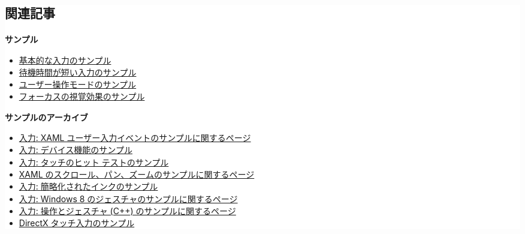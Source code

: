 ## <a name="related-articles"></a>関連記事


**サンプル**
* [基本的な入力のサンプル](http://go.microsoft.com/fwlink/p/?LinkID=620302)
* [待機時間が短い入力のサンプル](http://go.microsoft.com/fwlink/p/?LinkID=620304)
* [ユーザー操作モードのサンプル](http://go.microsoft.com/fwlink/p/?LinkID=619894)
* [フォーカスの視覚効果のサンプル](http://go.microsoft.com/fwlink/p/?LinkID=619895)

**サンプルのアーカイブ**
* [入力: XAML ユーザー入力イベントのサンプルに関するページ](http://go.microsoft.com/fwlink/p/?linkid=226855)
* [入力: デバイス機能のサンプル](http://go.microsoft.com/fwlink/p/?linkid=231530)
* [入力: タッチのヒット テストのサンプル](http://go.microsoft.com/fwlink/p/?linkid=231590)
* [XAML のスクロール、パン、ズームのサンプルに関するページ](http://go.microsoft.com/fwlink/p/?linkid=251717)
* [入力: 簡略化されたインクのサンプル](http://go.microsoft.com/fwlink/p/?linkid=246570)
* [入力: Windows 8 のジェスチャのサンプルに関するページ](http://go.microsoft.com/fwlink/p/?LinkId=264995)
* [入力: 操作とジェスチャ (C++) のサンプルに関するページ](http://go.microsoft.com/fwlink/p/?linkid=231605)
* [DirectX タッチ入力のサンプル](http://go.microsoft.com/fwlink/p/?LinkID=231627)
 

 











